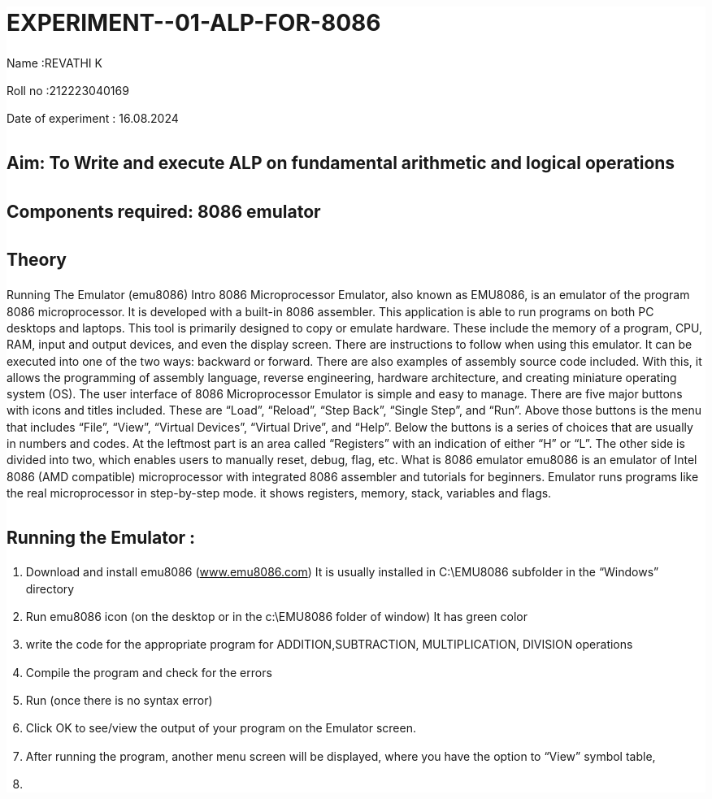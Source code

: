 # EXPERIMENT--01-ALP-FOR-8086

Name :REVATHI K

Roll no :212223040169

Date of experiment : 16.08.2024





## Aim: To Write and execute ALP on fundamental arithmetic and logical operations
## Components required: 8086  emulator 
## Theory 
Running The Emulator (emu8086) Intro 8086 Microprocessor Emulator, also known as EMU8086, is an emulator of the program 8086 microprocessor. It is developed with a built-in 8086 assembler. This application is able to run programs on both PC desktops and laptops. This tool is primarily designed to copy or emulate hardware. These include the memory of a program, CPU, RAM, input and output devices, and even the display screen. There are instructions to follow when using this emulator. It can be executed into one of the two ways: backward or forward. There are also examples of assembly source code included. With this, it allows the programming of assembly language, reverse engineering, hardware architecture, and creating miniature operating system (OS). The user interface of 8086 Microprocessor Emulator is simple and easy to manage. There are five major buttons with icons and titles included. These are “Load”, “Reload”, “Step Back”, “Single Step”, and “Run”. Above those buttons is the menu that includes “File”, “View”, “Virtual Devices”, “Virtual Drive”, and “Help”. Below the buttons is a series of choices that are usually in numbers and codes. At the leftmost part is an area called “Registers” with an indication of either “H” or “L”. The other side is divided into two, which enables users to manually reset, debug, flag, etc. What is 8086 emulator emu8086 is an emulator of Intel 8086 (AMD compatible) microprocessor with integrated 8086 assembler and tutorials for beginners. Emulator runs programs like the real microprocessor in step-by-step mode. it shows registers, memory, stack, variables and flags.


 ## Running the Emulator :
1.	Download and install emu8086 (www.emu8086.com) It is usually installed in C:\EMU8086 subfolder in the “Windows” directory
2.	Run  emu8086 icon (on the desktop or in the c:\EMU8086 folder of window) It has green color 
3.	write the code for the appropriate program for ADDITION,SUBTRACTION, MULTIPLICATION,
    DIVISION operations 

5.	 Compile the program and check for the errors 
6.	Run (once there is no syntax error) 

7.	Click OK to see/view the output of your program on the Emulator screen. 


8.	After running the program, another menu screen will be displayed, where you have the option to “View” symbol table,
9.	 
